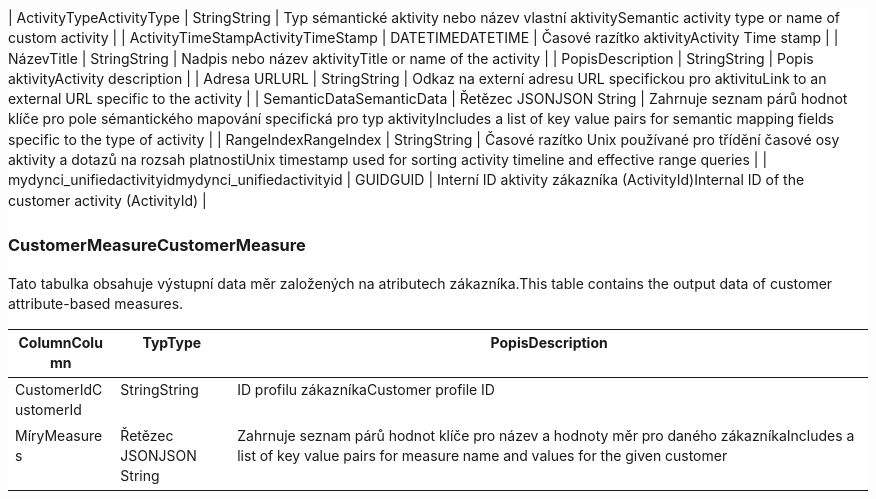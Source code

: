 | <span data-ttu-id="3f7f9-186">ActivityType</span><span class="sxs-lookup"><span data-stu-id="3f7f9-186">ActivityType</span></span>      | <span data-ttu-id="3f7f9-187">String</span><span class="sxs-lookup"><span data-stu-id="3f7f9-187">String</span></span>      | <span data-ttu-id="3f7f9-188">Typ sémantické aktivity nebo název vlastní aktivity</span><span class="sxs-lookup"><span data-stu-id="3f7f9-188">Semantic activity type or name of custom activity</span></span>                                        |
| <span data-ttu-id="3f7f9-189">ActivityTimeStamp</span><span class="sxs-lookup"><span data-stu-id="3f7f9-189">ActivityTimeStamp</span></span> | <span data-ttu-id="3f7f9-190">DATETIME</span><span class="sxs-lookup"><span data-stu-id="3f7f9-190">DATETIME</span></span>    | <span data-ttu-id="3f7f9-191">Časové razítko aktivity</span><span class="sxs-lookup"><span data-stu-id="3f7f9-191">Activity Time stamp</span></span>                                                                      |
| <span data-ttu-id="3f7f9-192">Název</span><span class="sxs-lookup"><span data-stu-id="3f7f9-192">Title</span></span>             | <span data-ttu-id="3f7f9-193">String</span><span class="sxs-lookup"><span data-stu-id="3f7f9-193">String</span></span>      | <span data-ttu-id="3f7f9-194">Nadpis nebo název aktivity</span><span class="sxs-lookup"><span data-stu-id="3f7f9-194">Title or name of the activity</span></span>                                                               |
| <span data-ttu-id="3f7f9-195">Popis</span><span class="sxs-lookup"><span data-stu-id="3f7f9-195">Description</span></span>       | <span data-ttu-id="3f7f9-196">String</span><span class="sxs-lookup"><span data-stu-id="3f7f9-196">String</span></span>      | <span data-ttu-id="3f7f9-197">Popis aktivity</span><span class="sxs-lookup"><span data-stu-id="3f7f9-197">Activity description</span></span>                                                                     |
| <span data-ttu-id="3f7f9-198">Adresa URL</span><span class="sxs-lookup"><span data-stu-id="3f7f9-198">URL</span></span>               | <span data-ttu-id="3f7f9-199">String</span><span class="sxs-lookup"><span data-stu-id="3f7f9-199">String</span></span>      | <span data-ttu-id="3f7f9-200">Odkaz na externí adresu URL specifickou pro aktivitu</span><span class="sxs-lookup"><span data-stu-id="3f7f9-200">Link to an external URL specific to the activity</span></span>                                         |
| <span data-ttu-id="3f7f9-201">SemanticData</span><span class="sxs-lookup"><span data-stu-id="3f7f9-201">SemanticData</span></span>      | <span data-ttu-id="3f7f9-202">Řetězec JSON</span><span class="sxs-lookup"><span data-stu-id="3f7f9-202">JSON String</span></span> | <span data-ttu-id="3f7f9-203">Zahrnuje seznam párů hodnot klíče pro pole sémantického mapování specifická pro typ aktivity</span><span class="sxs-lookup"><span data-stu-id="3f7f9-203">Includes a list of key value pairs for semantic mapping fields specific to the type of activity</span></span> |
| <span data-ttu-id="3f7f9-204">RangeIndex</span><span class="sxs-lookup"><span data-stu-id="3f7f9-204">RangeIndex</span></span>        | <span data-ttu-id="3f7f9-205">String</span><span class="sxs-lookup"><span data-stu-id="3f7f9-205">String</span></span>      | <span data-ttu-id="3f7f9-206">Časové razítko Unix používané pro třídění časové osy aktivity a dotazů na rozsah platnosti</span><span class="sxs-lookup"><span data-stu-id="3f7f9-206">Unix timestamp used for sorting activity timeline and effective range queries</span></span> |
| <span data-ttu-id="3f7f9-207">mydynci_unifiedactivityid</span><span class="sxs-lookup"><span data-stu-id="3f7f9-207">mydynci_unifiedactivityid</span></span>   | <span data-ttu-id="3f7f9-208">GUID</span><span class="sxs-lookup"><span data-stu-id="3f7f9-208">GUID</span></span> | <span data-ttu-id="3f7f9-209">Interní ID aktivity zákazníka (ActivityId)</span><span class="sxs-lookup"><span data-stu-id="3f7f9-209">Internal ID of the customer activity (ActivityId)</span></span> |

### <a name="customermeasure"></a><span data-ttu-id="3f7f9-210">CustomerMeasure</span><span class="sxs-lookup"><span data-stu-id="3f7f9-210">CustomerMeasure</span></span>

<span data-ttu-id="3f7f9-211">Tato tabulka obsahuje výstupní data měr založených na atributech zákazníka.</span><span class="sxs-lookup"><span data-stu-id="3f7f9-211">This table contains the output data of customer attribute-based measures.</span></span>

| <span data-ttu-id="3f7f9-212">Column</span><span class="sxs-lookup"><span data-stu-id="3f7f9-212">Column</span></span>             | <span data-ttu-id="3f7f9-213">Typ</span><span class="sxs-lookup"><span data-stu-id="3f7f9-213">Type</span></span>             | <span data-ttu-id="3f7f9-214">Popis</span><span class="sxs-lookup"><span data-stu-id="3f7f9-214">Description</span></span>                 |
|--------------------|------------------|-----------------------------|
| <span data-ttu-id="3f7f9-215">CustomerId</span><span class="sxs-lookup"><span data-stu-id="3f7f9-215">CustomerId</span></span>         | <span data-ttu-id="3f7f9-216">String</span><span class="sxs-lookup"><span data-stu-id="3f7f9-216">String</span></span>           | <span data-ttu-id="3f7f9-217">ID profilu zákazníka</span><span class="sxs-lookup"><span data-stu-id="3f7f9-217">Customer profile ID</span></span>        |
| <span data-ttu-id="3f7f9-218">Míry</span><span class="sxs-lookup"><span data-stu-id="3f7f9-218">Measures</span></span>           | <span data-ttu-id="3f7f9-219">Řetězec JSON</span><span class="sxs-lookup"><span data-stu-id="3f7f9-219">JSON String</span></span>      | <span data-ttu-id="3f7f9-220">Zahrnuje seznam párů hodnot klíče pro název a hodnoty měr pro daného zákazníka</span><span class="sxs-lookup"><span data-stu-id="3f7f9-220">Includes a list of key value pairs for measure name and values for the given customer</span></span> | 